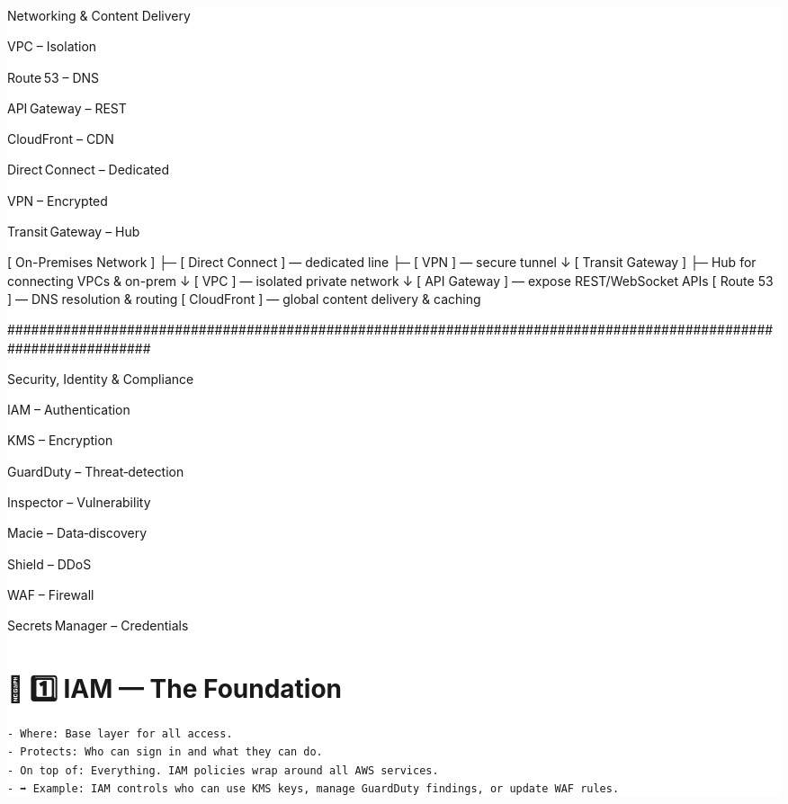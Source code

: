 
Networking & Content Delivery

VPC – Isolation

Route 53 – DNS

API Gateway – REST

CloudFront – CDN

Direct Connect – Dedicated

VPN – Encrypted

Transit Gateway – Hub


[ On-Premises Network ]
   ├─ [ Direct Connect ] — dedicated line
   ├─ [ VPN ] — secure tunnel
           ↓
[ Transit Gateway ]
   ├─ Hub for connecting VPCs & on-prem
           ↓
[ VPC ] — isolated private network
           ↓
[ API Gateway ] — expose REST/WebSocket APIs
[ Route 53 ] — DNS resolution & routing
[ CloudFront ] — global content delivery & caching



##################################################################################################################


Security, Identity & Compliance

IAM – Authentication

KMS – Encryption

GuardDuty – Threat‑detection

Inspector – Vulnerability

Macie – Data‑discovery

Shield – DDoS

WAF – Firewall

Secrets Manager – Credentials


# 🔑 1️⃣ IAM — The Foundation
	- Where: Base layer for all access.
	- Protects: Who can sign in and what they can do.
	- On top of: Everything. IAM policies wrap around all AWS services.
	- ➡️ Example: IAM controls who can use KMS keys, manage GuardDuty findings, or update WAF rules.
